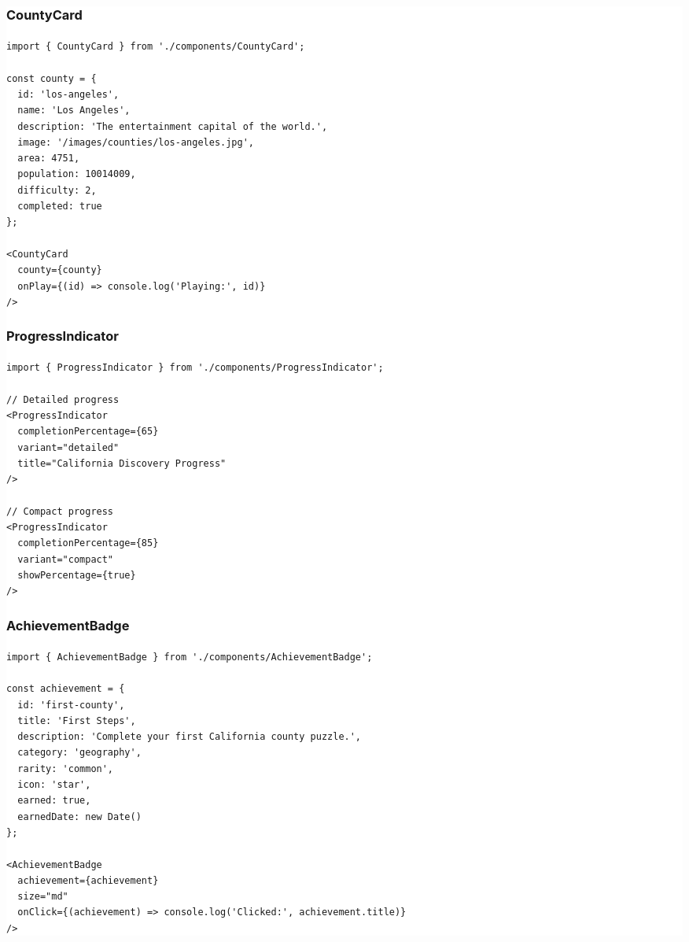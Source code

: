 ### CountyCard

```tsx
import { CountyCard } from './components/CountyCard';

const county = {
  id: 'los-angeles',
  name: 'Los Angeles',
  description: 'The entertainment capital of the world.',
  image: '/images/counties/los-angeles.jpg',
  area: 4751,
  population: 10014009,
  difficulty: 2,
  completed: true
};

<CountyCard
  county={county}
  onPlay={(id) => console.log('Playing:', id)}
/>
```

### ProgressIndicator

```tsx
import { ProgressIndicator } from './components/ProgressIndicator';

// Detailed progress
<ProgressIndicator
  completionPercentage={65}
  variant="detailed"
  title="California Discovery Progress"
/>

// Compact progress
<ProgressIndicator
  completionPercentage={85}
  variant="compact"
  showPercentage={true}
/>
```

### AchievementBadge

```tsx
import { AchievementBadge } from './components/AchievementBadge';

const achievement = {
  id: 'first-county',
  title: 'First Steps',
  description: 'Complete your first California county puzzle.',
  category: 'geography',
  rarity: 'common',
  icon: 'star',
  earned: true,
  earnedDate: new Date()
};

<AchievementBadge
  achievement={achievement}
  size="md"
  onClick={(achievement) => console.log('Clicked:', achievement.title)}
/>
```
